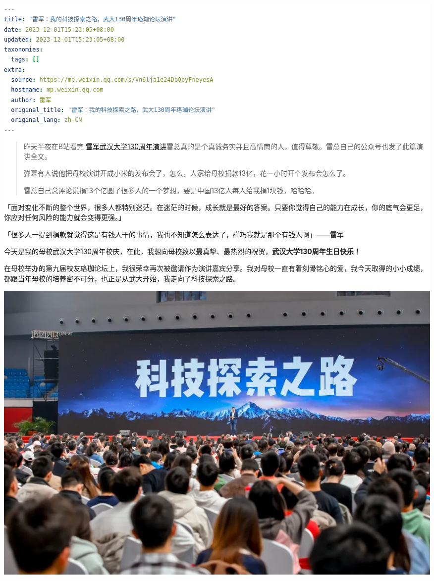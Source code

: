 ```yaml
---
title: "雷军：我的科技探索之路，武大130周年珞珈论坛演讲"
date: 2023-12-01T15:23:05+08:00
updated: 2023-12-01T15:23:05+08:00
taxonomies:
  tags: []
extra:
  source: https://mp.weixin.qq.com/s/Vn6lja1e24DbQbyFneyesA
  hostname: mp.weixin.qq.com
  author: 雷军
  original_title: "雷军：我的科技探索之路，武大130周年珞珈论坛演讲"
  original_lang: zh-CN
---
```

> 昨天半夜在B站看完 [雷军武汉大学130周年演讲](https://www.bilibili.com/video/BV1jb4y1M7Qy)雷总真的是个真诚务实并且高情商的人，值得尊敬。雷总自己的公众号也发了此篇演讲全文。
> 
> 弹幕有人说他把母校演讲开成小米的发布会了，怎么，人家给母校捐款13亿，花一小时开个发布会怎么了。
> 
> 雷总自己念评论说捐13个亿圆了很多人的一个梦想，要是中国13亿人每人给我捐1块钱，哈哈哈。

  

「面对变化不断的整个世界，很多人都特别迷茫。在迷茫的时候，成长就是最好的答案。只要你觉得自己的能力在成长，你的底气会更足，你应对任何风险的能力就会变得更强。」

  

「很多人一提到捐款就觉得这是有钱人干的事情，我也不知道怎么表达了，碰巧我就是那个有钱人啊」——雷军

今天是我的母校武汉大学130周年校庆，在此，我想向母校致以最真挚、最热烈的祝贺，**武汉大学130周年生日快乐！**  

在母校举办的第九届校友珞珈论坛上，我很荣幸再次被邀请作为演讲嘉宾分享。我对母校一直有着刻骨铭心的爱，我今天取得的小小成绩，都跟当年母校的培养密不可分，也正是从武大开始，我走向了科技探索之路。

![图片](640.jpeg)
